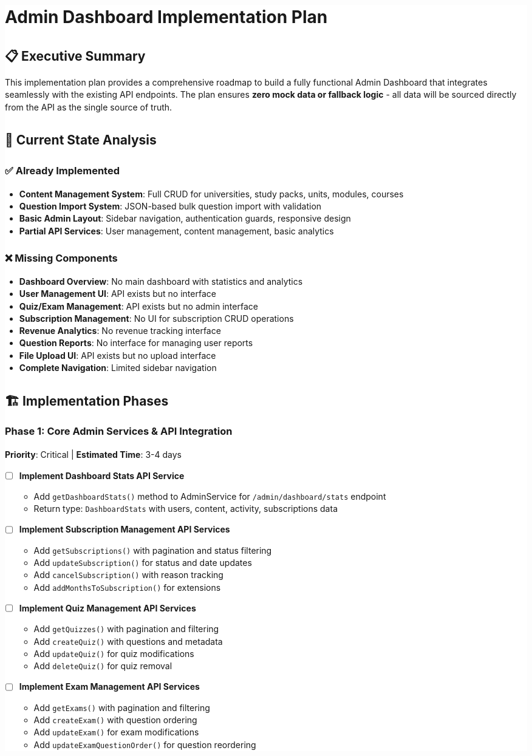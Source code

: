 # Admin Dashboard Implementation Plan

## 📋 Executive Summary

This implementation plan provides a comprehensive roadmap to build a fully functional Admin Dashboard that integrates seamlessly with the existing API endpoints. The plan ensures **zero mock data or fallback logic** - all data will be sourced directly from the API as the single source of truth.

## 🎯 Current State Analysis

### ✅ Already Implemented
- **Content Management System**: Full CRUD for universities, study packs, units, modules, courses
- **Question Import System**: JSON-based bulk question import with validation
- **Basic Admin Layout**: Sidebar navigation, authentication guards, responsive design
- **Partial API Services**: User management, content management, basic analytics

### ❌ Missing Components
- **Dashboard Overview**: No main dashboard with statistics and analytics
- **User Management UI**: API exists but no interface
- **Quiz/Exam Management**: API exists but no admin interface
- **Subscription Management**: No UI for subscription CRUD operations
- **Revenue Analytics**: No revenue tracking interface
- **Question Reports**: No interface for managing user reports
- **File Upload UI**: API exists but no upload interface
- **Complete Navigation**: Limited sidebar navigation

## 🏗️ Implementation Phases

### Phase 1: Core Admin Services & API Integration
**Priority**: Critical | **Estimated Time**: 3-4 days

- [ ] **Implement Dashboard Stats API Service**
  - Add `getDashboardStats()` method to AdminService for `/admin/dashboard/stats` endpoint
  - Return type: `DashboardStats` with users, content, activity, subscriptions data

- [ ] **Implement Subscription Management API Services**
  - Add `getSubscriptions()` with pagination and status filtering
  - Add `updateSubscription()` for status and date updates
  - Add `cancelSubscription()` with reason tracking
  - Add `addMonthsToSubscription()` for extensions

- [ ] **Implement Quiz Management API Services**
  - Add `getQuizzes()` with pagination and filtering
  - Add `createQuiz()` with questions and metadata
  - Add `updateQuiz()` for quiz modifications
  - Add `deleteQuiz()` for quiz removal

- [ ] **Implement Exam Management API Services**
  - Add `getExams()` with pagination and filtering
  - Add `createExam()` with question ordering
  - Add `updateExam()` for exam modifications
  - Add `updateExamQuestionOrder()` for question reordering
